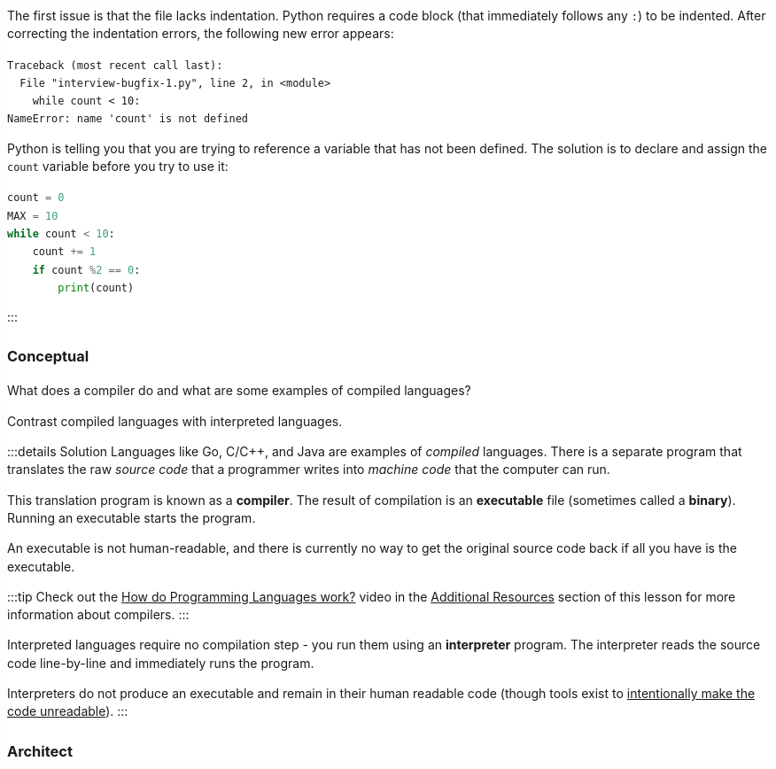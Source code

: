 The first issue is that the file lacks indentation. Python requires a code block (that immediately follows any `:`) to be indented. After correcting the indentation errors, the following new error appears:

```
Traceback (most recent call last):
  File "interview-bugfix-1.py", line 2, in <module>
    while count < 10:
NameError: name 'count' is not defined
```

Python is telling you that you are trying to reference a variable that has not been defined. The solution is to declare and assign the `count` variable before you try to use it:

```py
count = 0
MAX = 10
while count < 10:
    count += 1
    if count %2 == 0:
        print(count)
```

:::

### Conceptual

What does a compiler do and what are some examples of compiled languages?

Contrast compiled languages with interpreted languages.

:::details Solution
Languages like Go, C/C++, and Java are examples of _compiled_ languages. There is a separate program that translates the raw _source code_ that a programmer writes into _machine code_ that the computer can run.

This translation program is known as a **compiler**. The result of compilation is an **executable** file (sometimes called a **binary**). Running an executable starts the program.

An executable is not human-readable, and there is currently no way to get the original source code back if all you have is the executable.

:::tip
Check out the [How do Programming Languages work?](#how-do-programming-languages-work) video in the [Additional Resources](#additional-resources) section of this lesson for more information about compilers.
:::

Interpreted languages require no compilation step - you run them using an **interpreter** program. The interpreter reads the source code line-by-line and immediately runs the program.

Interpreters do not produce an executable and remain in their human readable code (though tools exist to [intentionally make the code unreadable](<https://en.wikipedia.org/wiki/Obfuscation_(software)>)).
:::

### Architect
